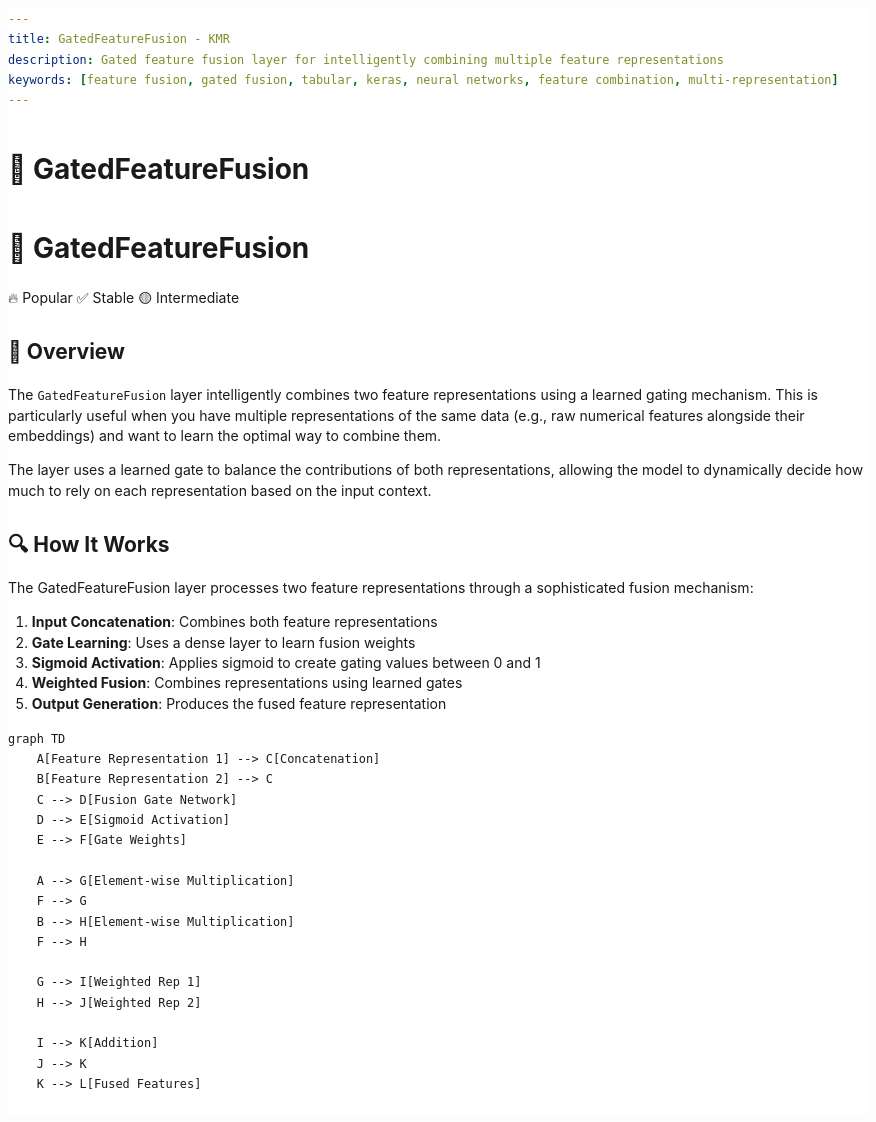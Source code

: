 ```yaml
---
title: GatedFeatureFusion - KMR
description: Gated feature fusion layer for intelligently combining multiple feature representations
keywords: [feature fusion, gated fusion, tabular, keras, neural networks, feature combination, multi-representation]
---
```


# 🔀 GatedFeatureFusion

<div class="layer-hero">
  <div class="layer-hero-content">
    <h1>🔀 GatedFeatureFusion</h1>
    <div class="layer-badges">
      <span class="badge badge-popular">🔥 Popular</span>
      <span class="badge badge-stable">✅ Stable</span>
      <span class="badge badge-intermediate">🟡 Intermediate</span>
    </div>
  </div>
</div>

## 🎯 Overview

The `GatedFeatureFusion` layer intelligently combines two feature representations using a learned gating mechanism. This is particularly useful when you have multiple representations of the same data (e.g., raw numerical features alongside their embeddings) and want to learn the optimal way to combine them.

The layer uses a learned gate to balance the contributions of both representations, allowing the model to dynamically decide how much to rely on each representation based on the input context.

## 🔍 How It Works

The GatedFeatureFusion layer processes two feature representations through a sophisticated fusion mechanism:

1. **Input Concatenation**: Combines both feature representations
2. **Gate Learning**: Uses a dense layer to learn fusion weights
3. **Sigmoid Activation**: Applies sigmoid to create gating values between 0 and 1
4. **Weighted Fusion**: Combines representations using learned gates
5. **Output Generation**: Produces the fused feature representation

```mermaid
graph TD
    A[Feature Representation 1] --> C[Concatenation]
    B[Feature Representation 2] --> C
    C --> D[Fusion Gate Network]
    D --> E[Sigmoid Activation]
    E --> F[Gate Weights]
    
    A --> G[Element-wise Multiplication]
    F --> G
    B --> H[Element-wise Multiplication]
    F --> H
    
    G --> I[Weighted Rep 1]
    H --> J[Weighted Rep 2]
    
    I --> K[Addition]
    J --> K
    K --> L[Fused Features]
    
```